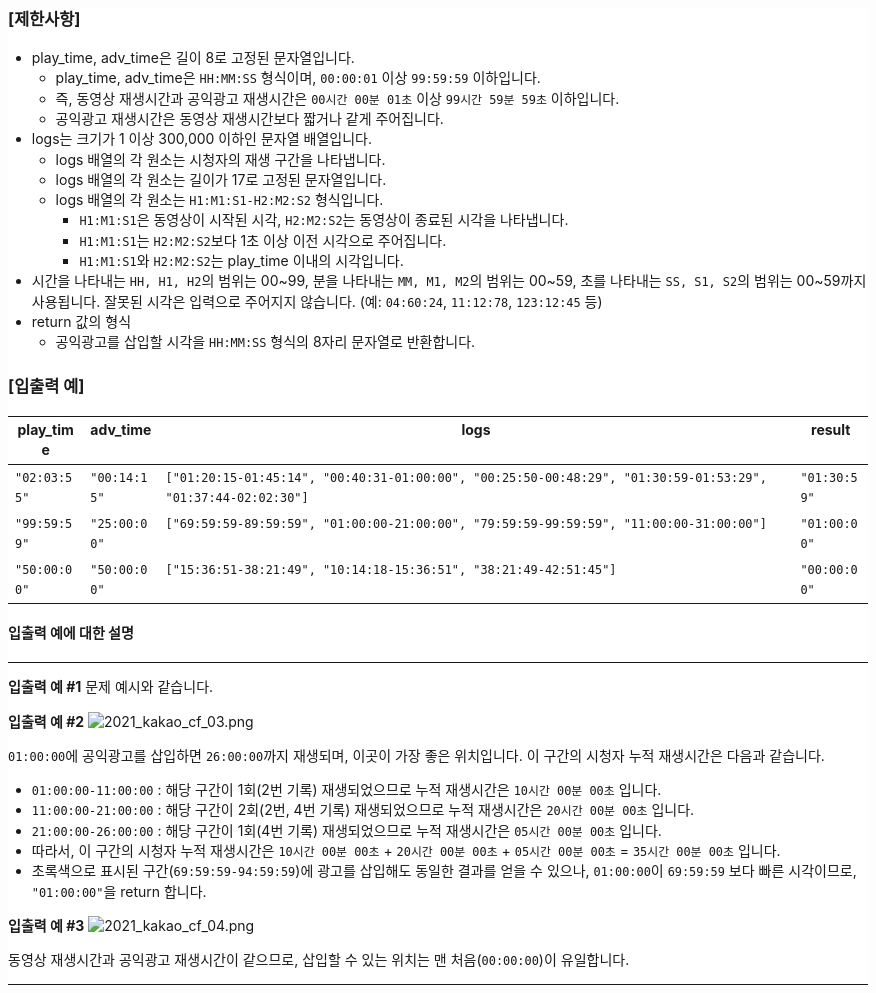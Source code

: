 ### **[제한사항]**

- play_time, adv_time은 길이 8로 고정된 문자열입니다.
  - play_time, adv_time은 `HH:MM:SS` 형식이며, `00:00:01` 이상 `99:59:59` 이하입니다.
  - 즉, 동영상 재생시간과 공익광고 재생시간은 `00시간 00분 01초` 이상 `99시간 59분 59초` 이하입니다.
  - 공익광고 재생시간은 동영상 재생시간보다 짧거나 같게 주어집니다.
- logs는 크기가 1 이상 300,000 이하인 문자열 배열입니다.
  - logs 배열의 각 원소는 시청자의 재생 구간을 나타냅니다.
  - logs 배열의 각 원소는 길이가 17로 고정된 문자열입니다.
  - logs 배열의 각 원소는 `H1:M1:S1-H2:M2:S2` 형식입니다.
    - `H1:M1:S1`은 동영상이 시작된 시각, `H2:M2:S2`는 동영상이 종료된 시각을 나타냅니다.
    - `H1:M1:S1`는 `H2:M2:S2`보다 1초 이상 이전 시각으로 주어집니다.
    - `H1:M1:S1`와 `H2:M2:S2`는 play_time 이내의 시각입니다.
- 시간을 나타내는 `HH, H1, H2`의 범위는 00~99, 분을 나타내는 `MM, M1, M2`의 범위는 00~59, 초를 나타내는 `SS, S1, S2`의 범위는 00~59까지 사용됩니다. 잘못된 시각은 입력으로 주어지지 않습니다. (예: `04:60:24`, `11:12:78`, `123:12:45` 등)
- return 값의 형식
  - 공익광고를 삽입할 시각을 `HH:MM:SS` 형식의 8자리 문자열로 반환합니다.

### **[입출력 예]**

| play_time    | adv_time     | logs                                                         | result       |
| ------------ | ------------ | ------------------------------------------------------------ | ------------ |
| `"02:03:55"` | `"00:14:15"` | `["01:20:15-01:45:14", "00:40:31-01:00:00", "00:25:50-00:48:29", "01:30:59-01:53:29", "01:37:44-02:02:30"]` | `"01:30:59"` |
| `"99:59:59"` | `"25:00:00"` | `["69:59:59-89:59:59", "01:00:00-21:00:00", "79:59:59-99:59:59", "11:00:00-31:00:00"]` | `"01:00:00"` |
| `"50:00:00"` | `"50:00:00"` | `["15:36:51-38:21:49", "10:14:18-15:36:51", "38:21:49-42:51:45"]` | `"00:00:00"` |

#### **입출력 예에 대한 설명**

------

**입출력 예 #1**
문제 예시와 같습니다.

**입출력 예 #2**
![2021_kakao_cf_03.png](https://grepp-programmers.s3.ap-northeast-2.amazonaws.com/files/production/0e58c7f5-2b81-43f2-95e1-c504f17aab9b/2021_kakao_cf_03.png)

`01:00:00`에 공익광고를 삽입하면 `26:00:00`까지 재생되며, 이곳이 가장 좋은 위치입니다. 이 구간의 시청자 누적 재생시간은 다음과 같습니다.

- `01:00:00-11:00:00` : 해당 구간이 1회(2번 기록) 재생되었으므로 누적 재생시간은 `10시간 00분 00초` 입니다.
- `11:00:00-21:00:00` : 해당 구간이 2회(2번, 4번 기록) 재생되었으므로 누적 재생시간은 `20시간 00분 00초` 입니다.
- `21:00:00-26:00:00` : 해당 구간이 1회(4번 기록) 재생되었으므로 누적 재생시간은 `05시간 00분 00초` 입니다.
- 따라서, 이 구간의 시청자 누적 재생시간은 `10시간 00분 00초` + `20시간 00분 00초` + `05시간 00분 00초` = `35시간 00분 00초` 입니다.
- 초록색으로 표시된 구간(`69:59:59-94:59:59`)에 광고를 삽입해도 동일한 결과를 얻을 수 있으나, `01:00:00`이 `69:59:59` 보다 빠른 시각이므로, `"01:00:00"`을 return 합니다.

**입출력 예 #3**
![2021_kakao_cf_04.png](https://grepp-programmers.s3.ap-northeast-2.amazonaws.com/files/production/8e564c82-00ce-4e1a-80fc-5cd96e465a69/2021_kakao_cf_04.png)

동영상 재생시간과 공익광고 재생시간이 같으므로, 삽입할 수 있는 위치는 맨 처음(`00:00:00`)이 유일합니다.

------
